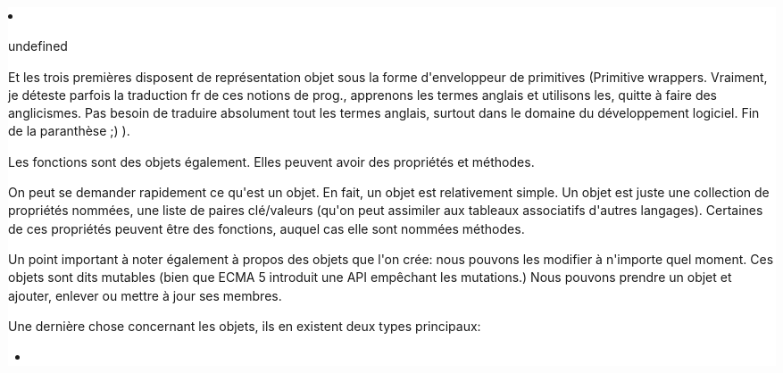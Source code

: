 

<li>

undefined

</li>



</ul>



<p>

Et les trois premières disposent de représentation objet sous la forme d'enveloppeur de primitives (Primitive wrappers. Vraiment, je déteste parfois la traduction fr de ces notions de prog., apprenons les termes anglais et utilisons les, quitte à faire des anglicismes. Pas besoin de traduire absolument tout les termes anglais, surtout dans le domaine du développement logiciel. Fin de la paranthèse ;) ).

</p>



<p>

Les fonctions sont des objets également. Elles peuvent avoir des propriétés et méthodes.

</p>



<p>

On peut se demander rapidement ce qu'est un objet. En fait, un objet est relativement simple. Un objet est juste une collection de propriétés nommées, une liste de paires clé/valeurs (qu'on peut assimiler aux tableaux associatifs d'autres langages). Certaines de ces propriétés peuvent être des fonctions, auquel cas elle sont nommées méthodes.

</p>



<p>

Un point important à noter également à propos des objets que l'on crée: nous pouvons les modifier à n'importe quel moment. Ces objets sont dits mutables (bien que ECMA 5 introduit une API empêchant les mutations.) Nous pouvons prendre un objet et ajouter, enlever ou mettre à jour ses membres.

</p>



<p>

Une dernière chose concernant les objets, ils en existent deux types principaux:

</p>



<ul>



<li>
